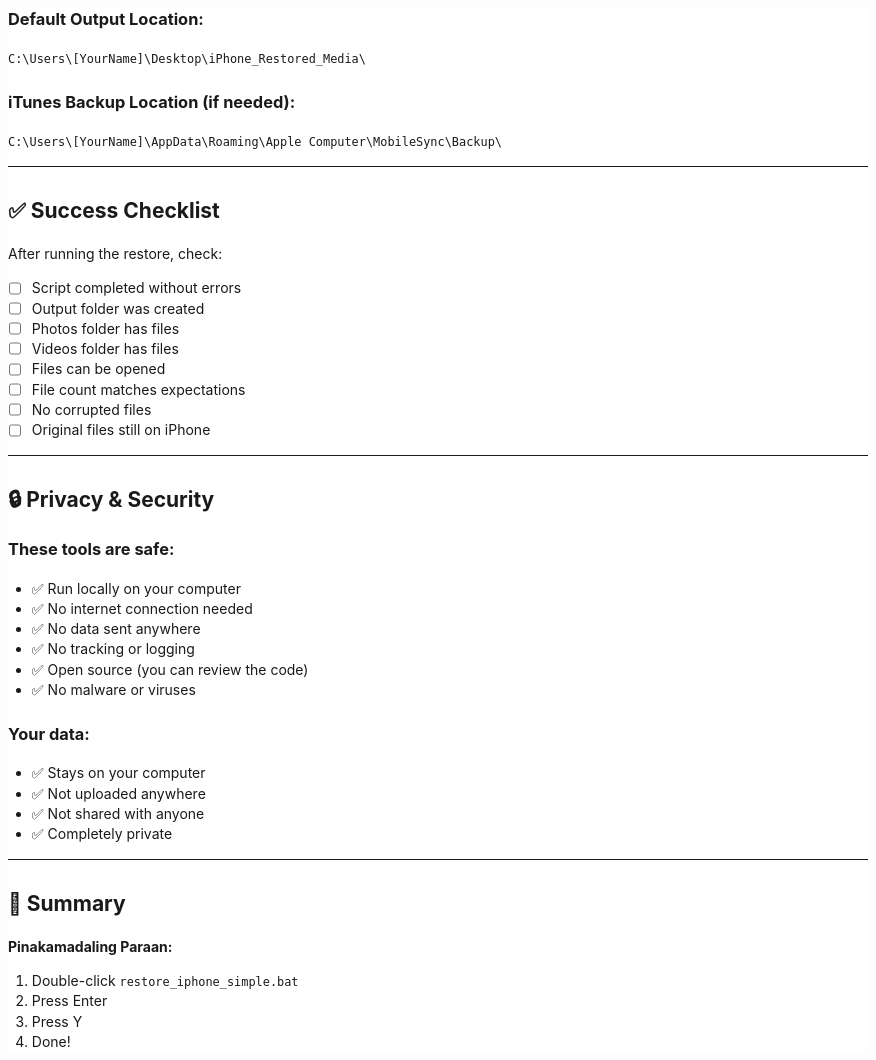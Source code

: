 ### Default Output Location:
```
C:\Users\[YourName]\Desktop\iPhone_Restored_Media\
```

### iTunes Backup Location (if needed):
```
C:\Users\[YourName]\AppData\Roaming\Apple Computer\MobileSync\Backup\
```

---

## ✅ Success Checklist

After running the restore, check:
- [ ] Script completed without errors
- [ ] Output folder was created
- [ ] Photos folder has files
- [ ] Videos folder has files
- [ ] Files can be opened
- [ ] File count matches expectations
- [ ] No corrupted files
- [ ] Original files still on iPhone

---

## 🔒 Privacy & Security

### These tools are safe:
- ✅ Run locally on your computer
- ✅ No internet connection needed
- ✅ No data sent anywhere
- ✅ No tracking or logging
- ✅ Open source (you can review the code)
- ✅ No malware or viruses

### Your data:
- ✅ Stays on your computer
- ✅ Not uploaded anywhere
- ✅ Not shared with anyone
- ✅ Completely private

---

## 🎯 Summary

**Pinakamadaling Paraan:**
1. Double-click `restore_iphone_simple.bat`
2. Press Enter
3. Press Y
4. Done!
